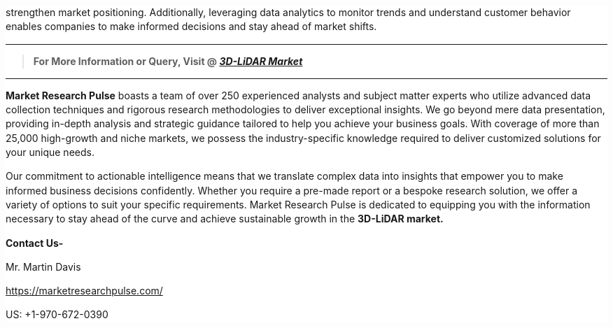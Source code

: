 strengthen market positioning. Additionally, leveraging data analytics to monitor trends and understand customer behavior enables companies to make informed decisions and stay ahead of market shifts.</p><hr /><blockquote><p><strong>For More Information or Query, Visit @&nbsp;<em><a href="https://marketresearchpulse.com/report/89679/3d-lidar-market?utm_source=Linkedin&utm_medium=0115">3D-LiDAR Market</a></em></strong></p></blockquote><hr /><p><strong>Market Research Pulse</strong> boasts a team of over 250 experienced analysts and subject matter experts who utilize advanced data collection techniques and rigorous research methodologies to deliver exceptional insights. We go beyond mere data presentation, providing in-depth analysis and strategic guidance tailored to help you achieve your business goals. With coverage of more than 25,000 high-growth and niche markets, we possess the industry-specific knowledge required to deliver customized solutions for your unique needs.</p><p>Our commitment to actionable intelligence means that we translate complex data into insights that empower you to make informed business decisions confidently. Whether you require a pre-made report or a bespoke research solution, we offer a variety of options to suit your specific requirements. Market Research Pulse is dedicated to equipping you with the information necessary to stay ahead of the curve and achieve sustainable growth in the <strong>3D-LiDAR market.</strong></p><p><strong>Contact Us-</strong></p><p>Mr. Martin Davis</p><p>https://marketresearchpulse.com/</p><p>US: +1-970-672-0390</p>
